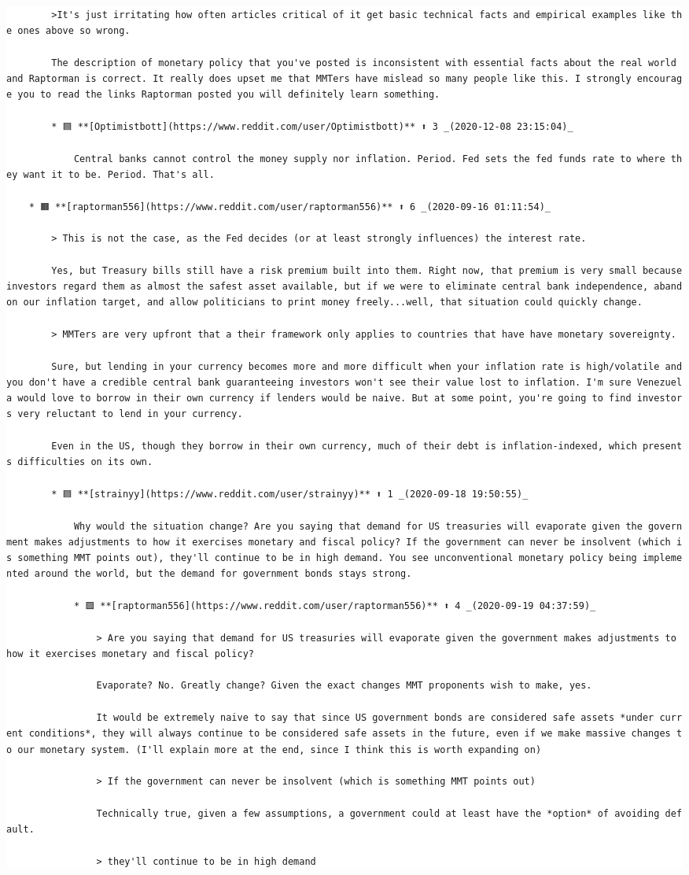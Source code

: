 			>It's just irritating how often articles critical of it get basic technical facts and empirical examples like the ones above so wrong.
			
			The description of monetary policy that you've posted is inconsistent with essential facts about the real world and Raptorman is correct. It really does upset me that MMTers have mislead so many people like this. I strongly encourage you to read the links Raptorman posted you will definitely learn something.

			* 🟦 **[Optimistbott](https://www.reddit.com/user/Optimistbott)** ⬆️ 3 _(2020-12-08 23:15:04)_

				Central banks cannot control the money supply nor inflation. Period. Fed sets the fed funds rate to where they want it to be. Period. That's all.

		* 🟧 **[raptorman556](https://www.reddit.com/user/raptorman556)** ⬆️ 6 _(2020-09-16 01:11:54)_

			> This is not the case, as the Fed decides (or at least strongly influences) the interest rate. 
			
			Yes, but Treasury bills still have a risk premium built into them. Right now, that premium is very small because investors regard them as almost the safest asset available, but if we were to eliminate central bank independence, abandon our inflation target, and allow politicians to print money freely...well, that situation could quickly change.
			
			> MMTers are very upfront that a their framework only applies to countries that have have monetary sovereignty. 
			
			Sure, but lending in your currency becomes more and more difficult when your inflation rate is high/volatile and you don't have a credible central bank guaranteeing investors won't see their value lost to inflation. I'm sure Venezuela would love to borrow in their own currency if lenders would be naive. But at some point, you're going to find investors very reluctant to lend in your currency.
			
			Even in the US, though they borrow in their own currency, much of their debt is inflation-indexed, which presents difficulties on its own.

			* 🟦 **[strainyy](https://www.reddit.com/user/strainyy)** ⬆️ 1 _(2020-09-18 19:50:55)_

				Why would the situation change? Are you saying that demand for US treasuries will evaporate given the government makes adjustments to how it exercises monetary and fiscal policy? If the government can never be insolvent (which is something MMT points out), they'll continue to be in high demand. You see unconventional monetary policy being implemented around the world, but the demand for government bonds stays strong.

				* 🟪 **[raptorman556](https://www.reddit.com/user/raptorman556)** ⬆️ 4 _(2020-09-19 04:37:59)_

					> Are you saying that demand for US treasuries will evaporate given the government makes adjustments to how it exercises monetary and fiscal policy? 
					
					Evaporate? No. Greatly change? Given the exact changes MMT proponents wish to make, yes.
					
					It would be extremely naive to say that since US government bonds are considered safe assets *under current conditions*, they will always continue to be considered safe assets in the future, even if we make massive changes to our monetary system. (I'll explain more at the end, since I think this is worth expanding on)
					
					> If the government can never be insolvent (which is something MMT points out)
					
					Technically true, given a few assumptions, a government could at least have the *option* of avoiding default.
					
					> they'll continue to be in high demand 
					